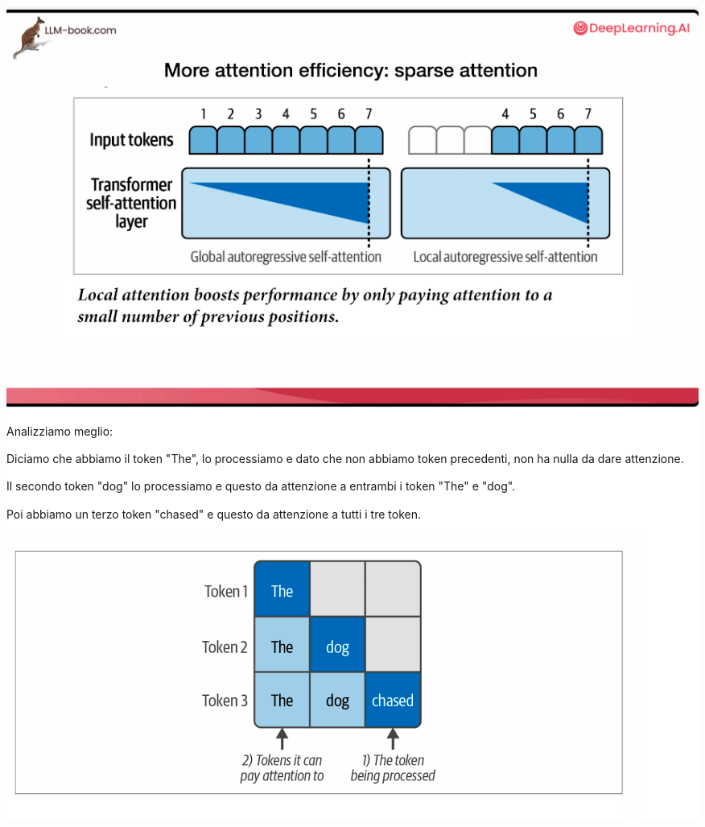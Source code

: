 ![alt text](images/sparse.png)


Analizziamo meglio:

Diciamo che abbiamo il token "The", lo processiamo e dato che non abbiamo token precedenti, non ha nulla da dare attenzione.

Il secondo token "dog" lo processiamo e questo da attenzione a entrambi i token "The" e "dog".

Poi abbiamo un terzo token "chased" e questo da attenzione a tutti i tre token. 

![alt text](images/attend.png)
